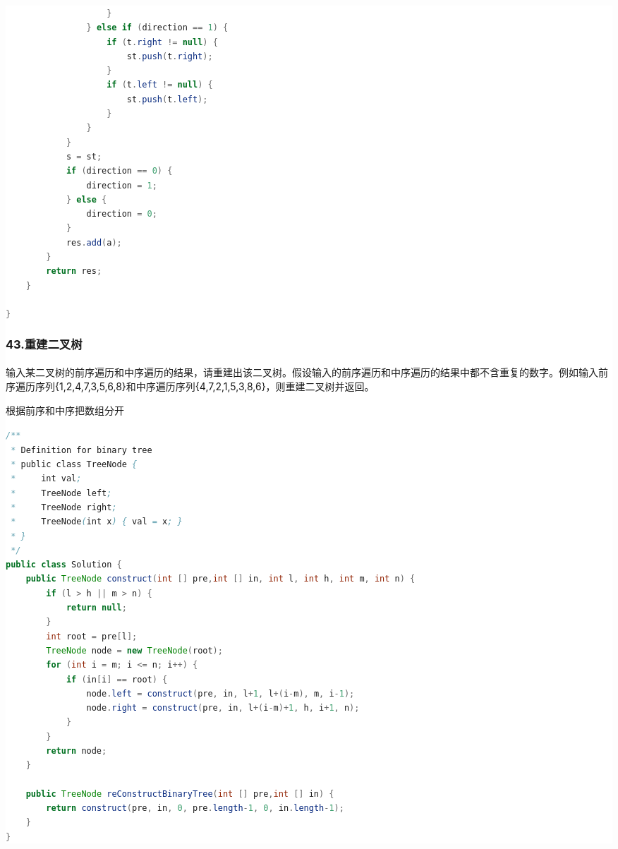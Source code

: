 ```java
                    }
                } else if (direction == 1) {
                    if (t.right != null) {
                        st.push(t.right);
                    } 
                    if (t.left != null) {
                        st.push(t.left);
                    }
                }
            }
            s = st;
            if (direction == 0) {
                direction = 1;
            } else {
                direction = 0;
            }
            res.add(a);
        }
        return res;
    }

}
```

### 43.重建二叉树

输入某二叉树的前序遍历和中序遍历的结果，请重建出该二叉树。假设输入的前序遍历和中序遍历的结果中都不含重复的数字。例如输入前序遍历序列{1,2,4,7,3,5,6,8}和中序遍历序列{4,7,2,1,5,3,8,6}，则重建二叉树并返回。



根据前序和中序把数组分开

```java
/**
 * Definition for binary tree
 * public class TreeNode {
 *     int val;
 *     TreeNode left;
 *     TreeNode right;
 *     TreeNode(int x) { val = x; }
 * }
 */
public class Solution {
    public TreeNode construct(int [] pre,int [] in, int l, int h, int m, int n) {
        if (l > h || m > n) {
            return null;
        }
        int root = pre[l];
        TreeNode node = new TreeNode(root);
        for (int i = m; i <= n; i++) {
            if (in[i] == root) {
                node.left = construct(pre, in, l+1, l+(i-m), m, i-1);
                node.right = construct(pre, in, l+(i-m)+1, h, i+1, n);
            }
        }
        return node;
    }
        
    public TreeNode reConstructBinaryTree(int [] pre,int [] in) {
        return construct(pre, in, 0, pre.length-1, 0, in.length-1);
    }
}
```
